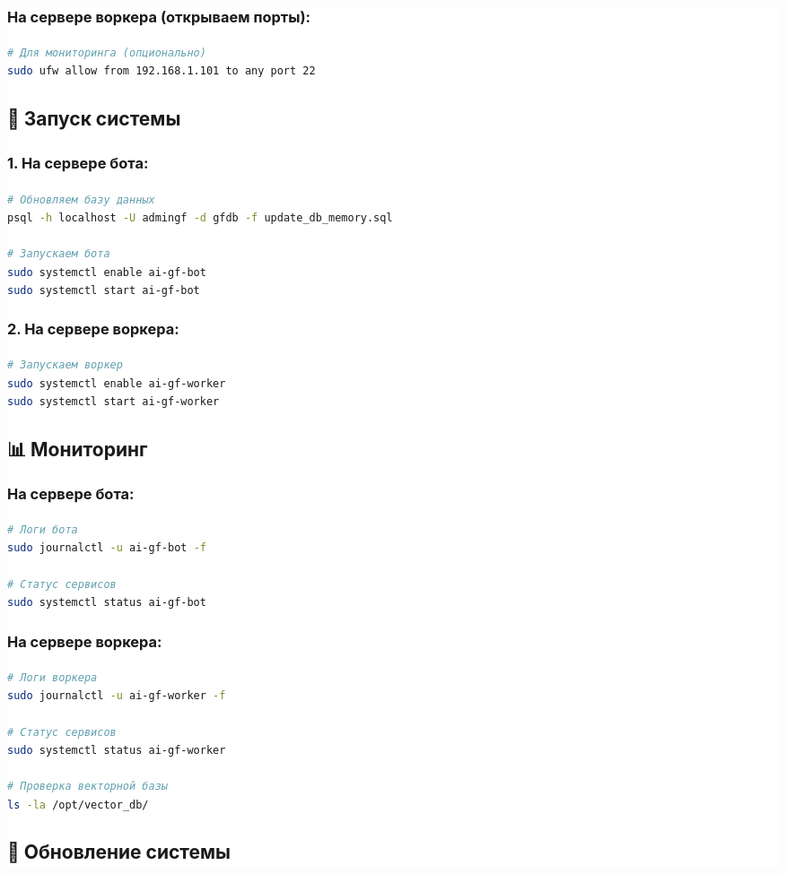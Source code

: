 ### **На сервере воркера (открываем порты):**
```bash
# Для мониторинга (опционально)
sudo ufw allow from 192.168.1.101 to any port 22
```

## 🚀 Запуск системы

### **1. На сервере бота:**
```bash
# Обновляем базу данных
psql -h localhost -U admingf -d gfdb -f update_db_memory.sql

# Запускаем бота
sudo systemctl enable ai-gf-bot
sudo systemctl start ai-gf-bot
```

### **2. На сервере воркера:**
```bash
# Запускаем воркер
sudo systemctl enable ai-gf-worker
sudo systemctl start ai-gf-worker
```

## 📊 Мониторинг

### **На сервере бота:**
```bash
# Логи бота
sudo journalctl -u ai-gf-bot -f

# Статус сервисов
sudo systemctl status ai-gf-bot
```

### **На сервере воркера:**
```bash
# Логи воркера
sudo journalctl -u ai-gf-worker -f

# Статус сервисов
sudo systemctl status ai-gf-worker

# Проверка векторной базы
ls -la /opt/vector_db/
```

## 🔄 Обновление системы
